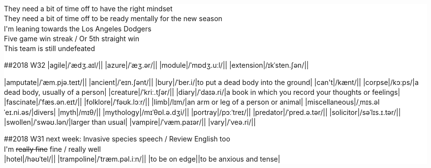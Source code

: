 They need a bit of time off to have the right mindset  
They need a bit of time off to be ready mentally for the new season  
I'm leaning towards the Los Angeles Dodgers  
Five game win streak / Or 5th straight win  
This team is still undefeated  

##2018 W32
|agile|/ˈædʒ.aɪl/||
|azure|/ˈæʒ.ər/||
|module|/ˈmɒdʒ.uːl/||
|extension|/ɪkˈsten.ʃən/||

|amputate|/ˈæm.pjə.teɪt/||
|ancient|/ˈeɪn.ʃənt/||
|bury|/ˈber.i/|to put a dead body into the ground|
|can't|/kænt/||
|corpse|/kɔːps/|a dead body, usually of a person|
|creature|/ˈkriː.tʃər/||
|diary|/ˈdaɪə.ri/|a book in which you record your thoughts or feelings|
|fascinate|/ˈfæs.ən.eɪt/||
|folklore|/ˈfəʊk.lɔːr/||
|limb|/lɪm/|an arm or leg of a person or animal|
|miscellaneous|/ˌmɪs.əlˈeɪ.ni.əs/|divers|
|myth|/mɪθ/||
|mythology|/mɪˈθɒl.ə.dʒi/||
|portray|/pɔːˈtreɪ/||
|predator|/ˈpred.ə.tər/||
|solicitor|/səˈlɪs.ɪ.tər/||
|swollen|/ˈswəʊ.lən/|larger than usual|
|vampire|/ˈvæm.paɪər/||
|vary|/ˈveə.ri/||

##2018 W31
next week: Invasive species speech / Review English too  
I'm <del>really fine</del> fine / really well  
|hotel|/həʊˈtel/||
|trampoline|/ˈtræm.pəl.iːn/||
|to be on edge||to be anxious and tense|
